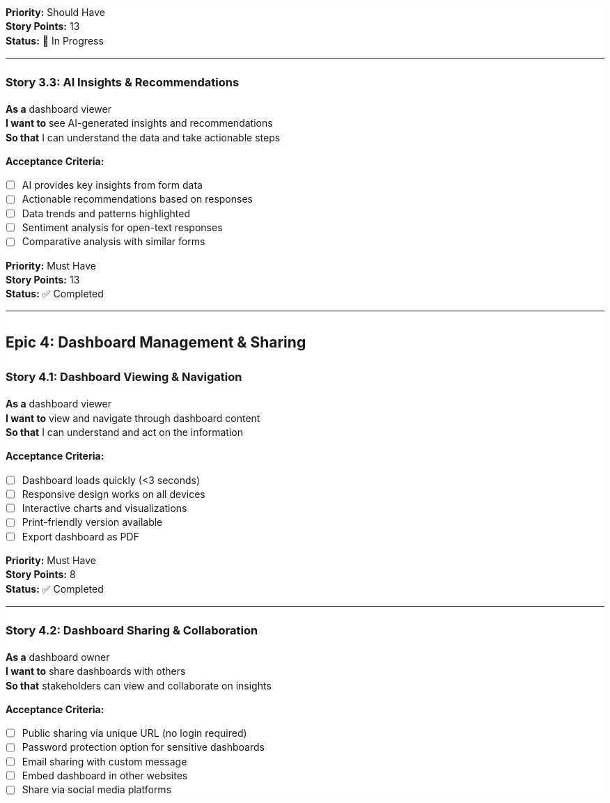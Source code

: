 **Priority:** Should Have  
**Story Points:** 13  
**Status:** 🚧 In Progress

---

### Story 3.3: AI Insights & Recommendations
**As a** dashboard viewer  
**I want to** see AI-generated insights and recommendations  
**So that** I can understand the data and take actionable steps

**Acceptance Criteria:**
- [ ] AI provides key insights from form data
- [ ] Actionable recommendations based on responses
- [ ] Data trends and patterns highlighted
- [ ] Sentiment analysis for open-text responses
- [ ] Comparative analysis with similar forms

**Priority:** Must Have  
**Story Points:** 13  
**Status:** ✅ Completed

---

## Epic 4: Dashboard Management & Sharing

### Story 4.1: Dashboard Viewing & Navigation
**As a** dashboard viewer  
**I want to** view and navigate through dashboard content  
**So that** I can understand and act on the information

**Acceptance Criteria:**
- [ ] Dashboard loads quickly (<3 seconds)
- [ ] Responsive design works on all devices
- [ ] Interactive charts and visualizations
- [ ] Print-friendly version available
- [ ] Export dashboard as PDF

**Priority:** Must Have  
**Story Points:** 8  
**Status:** ✅ Completed

---

### Story 4.2: Dashboard Sharing & Collaboration
**As a** dashboard owner  
**I want to** share dashboards with others  
**So that** stakeholders can view and collaborate on insights

**Acceptance Criteria:**
- [ ] Public sharing via unique URL (no login required)
- [ ] Password protection option for sensitive dashboards
- [ ] Email sharing with custom message
- [ ] Embed dashboard in other websites
- [ ] Share via social media platforms
